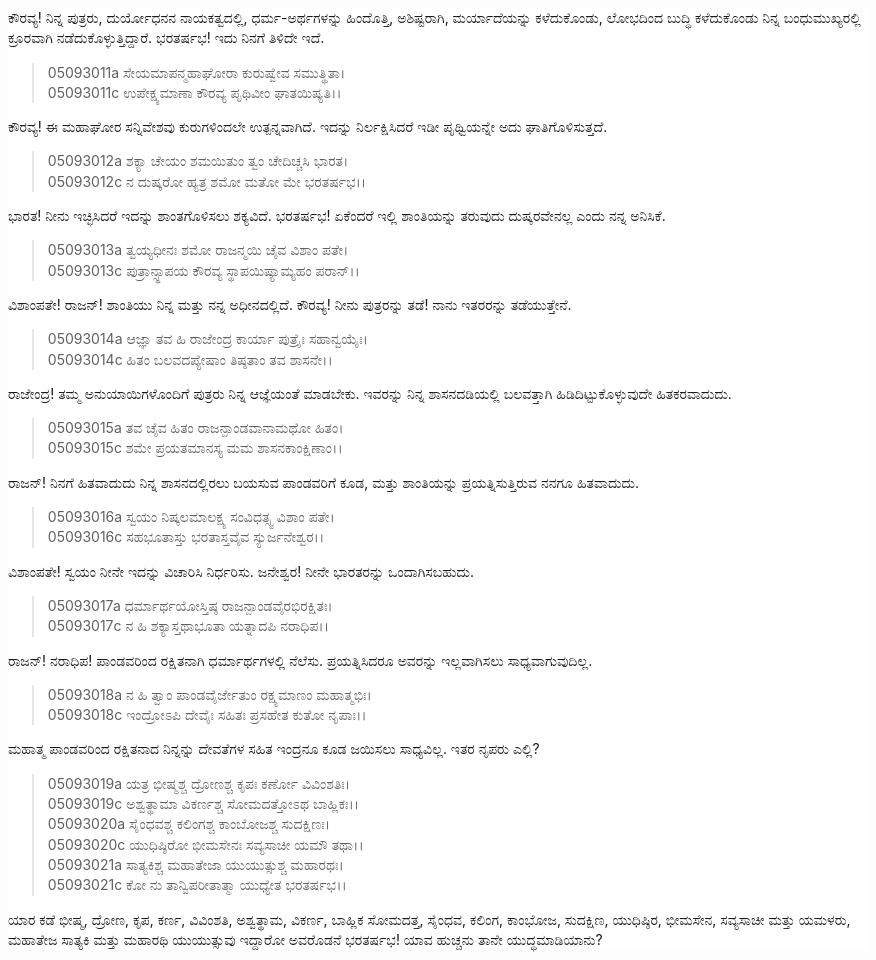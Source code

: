 ಕೌರವ್ಯ! ನಿನ್ನ ಪುತ್ರರು, ದುರ್ಯೋಧನನ ನಾಯಕತ್ವದಲ್ಲಿ, ಧರ್ಮ-ಅರ್ಥಗಳನ್ನು ಹಿಂದೊತ್ತಿ, ಅಶಿಷ್ಟರಾಗಿ, ಮರ್ಯಾದೆಯನ್ನು ಕಳೆದುಕೊಂಡು, ಲೋಭದಿಂದ ಬುದ್ಧಿ ಕಳೆದುಕೊಂಡು ನಿನ್ನ ಬಂಧುಮುಖ್ಯರಲ್ಲಿ ಕ್ರೂರವಾಗಿ ನಡೆದುಕೊಳ್ಳುತ್ತಿದ್ದಾರೆ. ಭರತರ್ಷಭ! ಇದು ನಿನಗೆ ತಿಳಿದೇ ಇದೆ.

> 05093011a ಸೇಯಮಾಪನ್ಮಹಾಘೋರಾ ಕುರುಷ್ವೇವ ಸಮುತ್ಥಿತಾ।  
05093011c ಉಪೇಕ್ಷ್ಯಮಾಣಾ ಕೌರವ್ಯ ಪೃಥಿವೀಂ ಘಾತಯಿಷ್ಯತಿ।।

ಕೌರವ್ಯ! ಈ ಮಹಾಘೋರ ಸನ್ನಿವೇಶವು ಕುರುಗಳಿಂದಲೇ ಉತ್ಪನ್ನವಾಗಿದೆ. ಇದನ್ನು ನಿರ್ಲಕ್ಷಿಸಿದರೆ ಇಡೀ ಪೃಥ್ವಿಯನ್ನೇ ಅದು ಘಾತಿಗೊಳಿಸುತ್ತದೆ.

> 05093012a ಶಕ್ಯಾ ಚೇಯಂ ಶಮಯಿತುಂ ತ್ವಂ ಚೇದಿಚ್ಚಸಿ ಭಾರತ।  
05093012c ನ ದುಷ್ಕರೋ ಹ್ಯತ್ರ ಶಮೋ ಮತೋ ಮೇ ಭರತರ್ಷಭ।।

ಭಾರತ! ನೀನು ಇಚ್ಛಿಸಿದರೆ ಇದನ್ನು ಶಾಂತಗೊಳಿಸಲು ಶಕ್ಯವಿದೆ. ಭರತರ್ಷಭ! ಏಕೆಂದರೆ ಇಲ್ಲಿ ಶಾಂತಿಯನ್ನು ತರುವುದು ದುಷ್ಕರವೇನಲ್ಲ ಎಂದು ನನ್ನ ಅನಿಸಿಕೆ.

> 05093013a ತ್ವಯ್ಯಧೀನಃ ಶಮೋ ರಾಜನ್ಮಯಿ ಚೈವ ವಿಶಾಂ ಪತೇ।  
05093013c ಪುತ್ರಾನ್ಸ್ಥಾಪಯ ಕೌರವ್ಯ ಸ್ಥಾಪಯಿಷ್ಯಾಮ್ಯಹಂ ಪರಾನ್।।

ವಿಶಾಂಪತೇ! ರಾಜನ್! ಶಾಂತಿಯು ನಿನ್ನ ಮತ್ತು ನನ್ನ ಅಧೀನದಲ್ಲಿದೆ. ಕೌರವ್ಯ! ನೀನು ಪುತ್ರರನ್ನು ತಡೆ! ನಾನು ಇತರರನ್ನು ತಡೆಯುತ್ತೇನೆ.

> 05093014a ಆಜ್ಞಾ ತವ ಹಿ ರಾಜೇಂದ್ರ ಕಾರ್ಯಾ ಪುತ್ರೈಃ ಸಹಾನ್ವಯೈಃ।  
05093014c ಹಿತಂ ಬಲವದಪ್ಯೇಷಾಂ ತಿಷ್ಠತಾಂ ತವ ಶಾಸನೇ।।

ರಾಜೇಂದ್ರ! ತಮ್ಮ ಅನುಯಾಯಿಗಳೊಂದಿಗೆ ಪುತ್ರರು ನಿನ್ನ ಆಜ್ಞೆಯಂತೆ ಮಾಡಬೇಕು. ಇವರನ್ನು ನಿನ್ನ ಶಾಸನದಡಿಯಲ್ಲಿ ಬಲವತ್ತಾಗಿ ಹಿಡಿದಿಟ್ಟುಕೊಳ್ಳುವುದೇ ಹಿತಕರವಾದುದು.

> 05093015a ತವ ಚೈವ ಹಿತಂ ರಾಜನ್ಪಾಂಡವಾನಾಮಥೋ ಹಿತಂ।  
05093015c ಶಮೇ ಪ್ರಯತಮಾನಸ್ಯ ಮಮ ಶಾಸನಕಾಂಕ್ಷಿಣಾಂ।।

ರಾಜನ್! ನಿನಗೆ ಹಿತವಾದುದು ನಿನ್ನ ಶಾಸನದಲ್ಲಿರಲು ಬಯಸುವ ಪಾಂಡವರಿಗೆ ಕೂಡ, ಮತ್ತು ಶಾಂತಿಯನ್ನು ಪ್ರಯತ್ನಿಸುತ್ತಿರುವ ನನಗೂ ಹಿತವಾದುದು.

> 05093016a ಸ್ವಯಂ ನಿಷ್ಕಲಮಾಲಕ್ಷ್ಯ ಸಂವಿಧತ್ಸ್ವ ವಿಶಾಂ ಪತೇ।  
05093016c ಸಹಭೂತಾಸ್ತು ಭರತಾಸ್ತವೈವ ಸ್ಯುರ್ಜನೇಶ್ವರ।।

ವಿಶಾಂಪತೇ! ಸ್ವಯಂ ನೀನೇ ಇದನ್ನು ವಿಚಾರಿಸಿ ನಿರ್ಧರಿಸು. ಜನೇಶ್ವರ! ನೀನೇ ಭಾರತರನ್ನು ಒಂದಾಗಿಸಬಹುದು.

> 05093017a ಧರ್ಮಾರ್ಥಯೋಸ್ತಿಷ್ಠ ರಾಜನ್ಪಾಂಡವೈರಭಿರಕ್ಷಿತಃ।  
05093017c ನ ಹಿ ಶಕ್ಯಾಸ್ತಥಾಭೂತಾ ಯತ್ನಾದಪಿ ನರಾಧಿಪ।।

ರಾಜನ್! ನರಾಧಿಪ! ಪಾಂಡವರಿಂದ ರಕ್ಷಿತನಾಗಿ ಧರ್ಮಾರ್ಥಗಳಲ್ಲಿ ನೆಲೆಸು. ಪ್ರಯತ್ನಿಸಿದರೂ ಅವರನ್ನು ಇಲ್ಲವಾಗಿಸಲು ಸಾಧ್ಯವಾಗುವುದಿಲ್ಲ.

> 05093018a ನ ಹಿ ತ್ವಾಂ ಪಾಂಡವೈರ್ಜೇತುಂ ರಕ್ಷ್ಯಮಾಣಂ ಮಹಾತ್ಮಭಿಃ।  
05093018c ಇಂದ್ರೋಽಪಿ ದೇವೈಃ ಸಹಿತಃ ಪ್ರಸಹೇತ ಕುತೋ ನೃಪಾಃ।।

ಮಹಾತ್ಮ ಪಾಂಡವರಿಂದ ರಕ್ಷಿತನಾದ ನಿನ್ನನ್ನು ದೇವತೆಗಳ ಸಹಿತ ಇಂದ್ರನೂ ಕೂಡ ಜಯಿಸಲು ಸಾಧ್ಯವಿಲ್ಲ. ಇತರ ನೃಪರು ಎಲ್ಲಿ?

> 05093019a ಯತ್ರ ಭೀಷ್ಮಶ್ಚ ದ್ರೋಣಶ್ಚ ಕೃಪಃ ಕರ್ಣೋ ವಿವಿಂಶತಿಃ।  
05093019c ಅಶ್ವತ್ಥಾಮಾ ವಿಕರ್ಣಶ್ಚ ಸೋಮದತ್ತೋಽಥ ಬಾಹ್ಲಿಕಃ।।  
05093020a ಸೈಂಧವಶ್ಚ ಕಲಿಂಗಶ್ಚ ಕಾಂಬೋಜಶ್ಚ ಸುದಕ್ಷಿಣಃ।  
05093020c ಯುಧಿಷ್ಠಿರೋ ಭೀಮಸೇನಃ ಸವ್ಯಸಾಚೀ ಯಮೌ ತಥಾ।।  
05093021a ಸಾತ್ಯಕಿಶ್ಚ ಮಹಾತೇಜಾ ಯುಯುತ್ಸುಶ್ಚ ಮಹಾರಥಃ।  
05093021c ಕೋ ನು ತಾನ್ವಿಪರೀತಾತ್ಮಾ ಯುಧ್ಯೇತ ಭರತರ್ಷಭ।।

ಯಾರ ಕಡೆ ಭೀಷ್ಮ, ದ್ರೋಣ, ಕೃಪ, ಕರ್ಣ, ವಿವಿಂಶತಿ, ಅಶ್ವತ್ಥಾಮ, ವಿಕರ್ಣ, ಬಾಹ್ಲಿಕ ಸೋಮದತ್ತ, ಸೈಂಧವ, ಕಲಿಂಗ, ಕಾಂಭೋಜ, ಸುದಕ್ಷಿಣ, ಯುಧಿಷ್ಠಿರ, ಭೀಮಸೇನ, ಸವ್ಯಸಾಚೀ ಮತ್ತು ಯಮಳರು, ಮಹಾತೇಜ ಸಾತ್ಯಕಿ ಮತ್ತು ಮಹಾರಥಿ ಯುಯುತ್ಸುವು ಇದ್ದಾರೋ ಅವರೊಡನೆ ಭರತರ್ಷಭ! ಯಾವ ಹುಚ್ಚನು ತಾನೇ ಯುದ್ಧಮಾಡಿಯಾನು?
